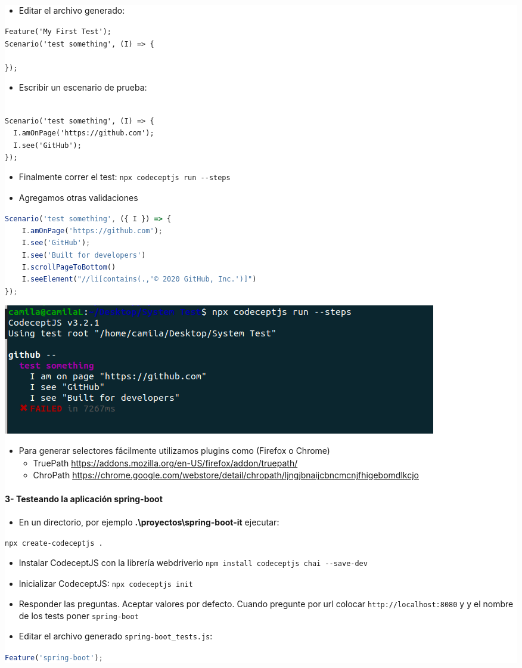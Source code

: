 - Editar el archivo generado:
```
Feature('My First Test');
Scenario('test something', (I) => {

});
```

- Escribir un escenario de prueba:
```Feature('My First Test');

Scenario('test something', (I) => {
  I.amOnPage('https://github.com');
  I.see('GitHub');
});
```

- Finalmente correr el test:
```npx codeceptjs run --steps```

- Agregamos otras validaciones
```javascript
Scenario('test something', ({ I }) => {
    I.amOnPage('https://github.com');
    I.see('GitHub');
    I.see('Built for developers')
    I.scrollPageToBottom()
    I.seeElement("//li[contains(.,'© 2020 GitHub, Inc.')]")
});
```
![imagen](https://github.com/camilondero/ISWIII-Tpracticos/blob/main/Images/tp10-2.png)

- Para generar selectores fácilmente utilizamos plugins como (Firefox o Chrome)
  - TruePath https://addons.mozilla.org/en-US/firefox/addon/truepath/
  - ChroPath https://chrome.google.com/webstore/detail/chropath/ljngjbnaijcbncmcnjfhigebomdlkcjo
  
#### 3- Testeando la aplicación spring-boot
  - En un directorio, por ejemplo **.\proyectos\spring-boot-it** ejecutar:

```bash
npx create-codeceptjs .
```

 - Instalar CodeceptJS con la librería webdriverio
```npm install codeceptjs chai --save-dev```

 - Inicializar CodeceptJS: ```npx codeceptjs init```


- Responder las preguntas. Aceptar valores por defecto. Cuando pregunte por url colocar `http://localhost:8080` y y el nombre de los tests poner `spring-boot`


- Editar el archivo generado `spring-boot_tests.js`:
```javascript
Feature('spring-boot');

```